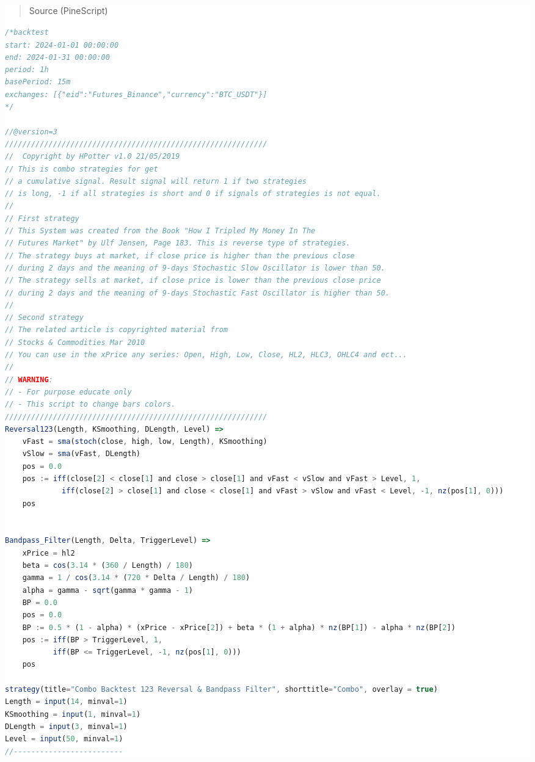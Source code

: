 
> Source (PineScript)

``` javascript
/*backtest
start: 2024-01-01 00:00:00
end: 2024-01-31 00:00:00
period: 1h
basePeriod: 15m
exchanges: [{"eid":"Futures_Binance","currency":"BTC_USDT"}]
*/

//@version=3
////////////////////////////////////////////////////////////
//  Copyright by HPotter v1.0 21/05/2019
// This is combo strategies for get 
// a cumulative signal. Result signal will return 1 if two strategies 
// is long, -1 if all strategies is short and 0 if signals of strategies is not equal.
//
// First strategy
// This System was created from the Book "How I Tripled My Money In The 
// Futures Market" by Ulf Jensen, Page 183. This is reverse type of strategies.
// The strategy buys at market, if close price is higher than the previous close 
// during 2 days and the meaning of 9-days Stochastic Slow Oscillator is lower than 50. 
// The strategy sells at market, if close price is lower than the previous close price 
// during 2 days and the meaning of 9-days Stochastic Fast Oscillator is higher than 50.
//
// Second strategy
// The related article is copyrighted material from
// Stocks & Commodities Mar 2010
// You can use in the xPrice any series: Open, High, Low, Close, HL2, HLC3, OHLC4 and ect...
//
// WARNING:
// - For purpose educate only
// - This script to change bars colors.
////////////////////////////////////////////////////////////
Reversal123(Length, KSmoothing, DLength, Level) =>
    vFast = sma(stoch(close, high, low, Length), KSmoothing) 
    vSlow = sma(vFast, DLength)
    pos = 0.0
    pos := iff(close[2] < close[1] and close > close[1] and vFast < vSlow and vFast > Level, 1,
	         iff(close[2] > close[1] and close < close[1] and vFast > vSlow and vFast < Level, -1, nz(pos[1], 0))) 
	pos


Bandpass_Filter(Length, Delta, TriggerLevel) =>
    xPrice = hl2
    beta = cos(3.14 * (360 / Length) / 180)
    gamma = 1 / cos(3.14 * (720 * Delta / Length) / 180)
    alpha = gamma - sqrt(gamma * gamma - 1)
    BP = 0.0
    pos = 0.0
    BP := 0.5 * (1 - alpha) * (xPrice - xPrice[2]) + beta * (1 + alpha) * nz(BP[1]) - alpha * nz(BP[2])
    pos := iff(BP > TriggerLevel, 1,
	       iff(BP <= TriggerLevel, -1, nz(pos[1], 0))) 
    pos

strategy(title="Combo Backtest 123 Reversal & Bandpass Filter", shorttitle="Combo", overlay = true)
Length = input(14, minval=1)
KSmoothing = input(1, minval=1)
DLength = input(3, minval=1)
Level = input(50, minval=1)
//-------------------------
```